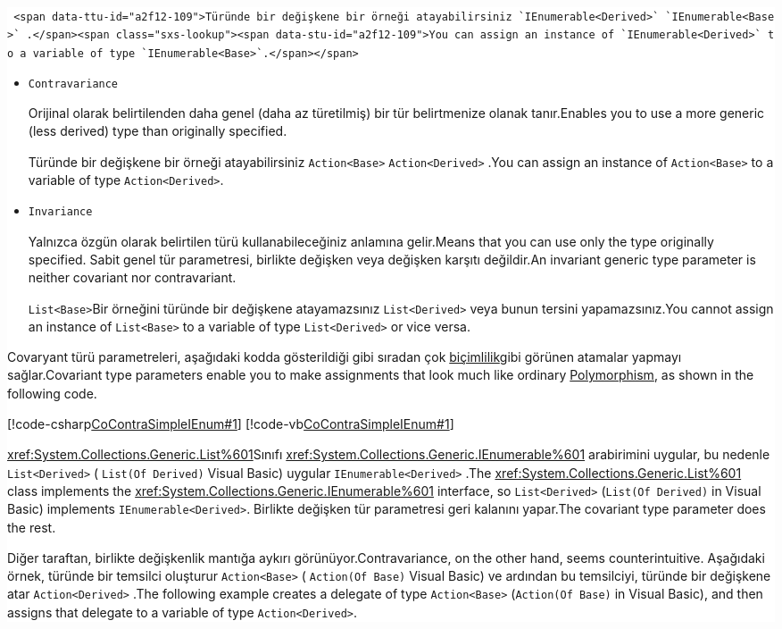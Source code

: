      <span data-ttu-id="a2f12-109">Türünde bir değişkene bir örneği atayabilirsiniz `IEnumerable<Derived>` `IEnumerable<Base>` .</span><span class="sxs-lookup"><span data-stu-id="a2f12-109">You can assign an instance of `IEnumerable<Derived>` to a variable of type `IEnumerable<Base>`.</span></span>  
  
- `Contravariance`  
  
     <span data-ttu-id="a2f12-110">Orijinal olarak belirtilenden daha genel (daha az türetilmiş) bir tür belirtmenize olanak tanır.</span><span class="sxs-lookup"><span data-stu-id="a2f12-110">Enables you to use a more generic (less derived) type than originally specified.</span></span>  
  
     <span data-ttu-id="a2f12-111">Türünde bir değişkene bir örneği atayabilirsiniz `Action<Base>` `Action<Derived>` .</span><span class="sxs-lookup"><span data-stu-id="a2f12-111">You can assign an instance of `Action<Base>` to a variable of type `Action<Derived>`.</span></span>  
  
- `Invariance`  
  
     <span data-ttu-id="a2f12-112">Yalnızca özgün olarak belirtilen türü kullanabileceğiniz anlamına gelir.</span><span class="sxs-lookup"><span data-stu-id="a2f12-112">Means that you can use only the type originally specified.</span></span> <span data-ttu-id="a2f12-113">Sabit genel tür parametresi, birlikte değişken veya değişken karşıtı değildir.</span><span class="sxs-lookup"><span data-stu-id="a2f12-113">An invariant generic type parameter is neither covariant nor contravariant.</span></span>  
  
     <span data-ttu-id="a2f12-114">`List<Base>`Bir örneğini türünde bir değişkene atayamazsınız `List<Derived>` veya bunun tersini yapamazsınız.</span><span class="sxs-lookup"><span data-stu-id="a2f12-114">You cannot assign an instance of `List<Base>` to a variable of type `List<Derived>` or vice versa.</span></span>  
  
 <span data-ttu-id="a2f12-115">Covaryant türü parametreleri, aşağıdaki kodda gösterildiği gibi sıradan çok [biçimlilik](../../csharp/programming-guide/classes-and-structs/polymorphism.md)gibi görünen atamalar yapmayı sağlar.</span><span class="sxs-lookup"><span data-stu-id="a2f12-115">Covariant type parameters enable you to make assignments that look much like ordinary [Polymorphism](../../csharp/programming-guide/classes-and-structs/polymorphism.md), as shown in the following code.</span></span>  
  
 [!code-csharp[CoContraSimpleIEnum#1](../../../samples/snippets/csharp/VS_Snippets_CLR/cocontrasimpleienum/cs/example.cs#1)]
 [!code-vb[CoContraSimpleIEnum#1](../../../samples/snippets/visualbasic/VS_Snippets_CLR/cocontrasimpleienum/vb/example.vb#1)]  
  
 <span data-ttu-id="a2f12-116"><xref:System.Collections.Generic.List%601>Sınıfı <xref:System.Collections.Generic.IEnumerable%601> arabirimini uygular, bu nedenle `List<Derived>` ( `List(Of Derived)` Visual Basic) uygular `IEnumerable<Derived>` .</span><span class="sxs-lookup"><span data-stu-id="a2f12-116">The <xref:System.Collections.Generic.List%601> class implements the <xref:System.Collections.Generic.IEnumerable%601> interface, so `List<Derived>` (`List(Of Derived)` in Visual Basic) implements `IEnumerable<Derived>`.</span></span> <span data-ttu-id="a2f12-117">Birlikte değişken tür parametresi geri kalanını yapar.</span><span class="sxs-lookup"><span data-stu-id="a2f12-117">The covariant type parameter does the rest.</span></span>  
  
 <span data-ttu-id="a2f12-118">Diğer taraftan, birlikte değişkenlik mantığa aykırı görünüyor.</span><span class="sxs-lookup"><span data-stu-id="a2f12-118">Contravariance, on the other hand, seems counterintuitive.</span></span> <span data-ttu-id="a2f12-119">Aşağıdaki örnek, türünde bir temsilci oluşturur `Action<Base>` ( `Action(Of Base)` Visual Basic) ve ardından bu temsilciyi, türünde bir değişkene atar `Action<Derived>` .</span><span class="sxs-lookup"><span data-stu-id="a2f12-119">The following example creates a delegate of type `Action<Base>` (`Action(Of Base)` in Visual Basic), and then assigns that delegate to a variable of type `Action<Derived>`.</span></span>  
  